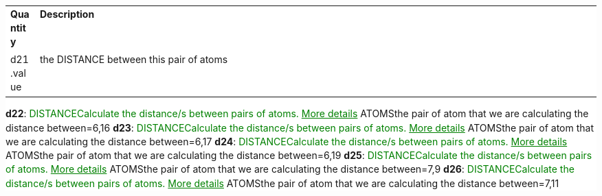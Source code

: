 <span style="display:none;" id="data/Alanine_dipeptide/OPES/plumed_all.datd21">The DISTANCE action with label <b>d21</b> calculates the following quantities:<table  align="center" frame="void" width="95%" cellpadding="5%"><tr><td width="5%"><b> Quantity </b>  </td><td><b> Description </b> </td></tr><tr><td width="5%">d21.value</td><td>the DISTANCE between this pair of atoms</td></tr></table></span><b name="data/Alanine_dipeptide/OPES/plumed_all.datd22" onclick='showPath("data/Alanine_dipeptide/OPES/plumed_all.dat","data/Alanine_dipeptide/OPES/plumed_all.datd22","data/Alanine_dipeptide/OPES/plumed_all.datd22","brown")'>d22</b>:  <span class="plumedtooltip" style="color:green">DISTANCE<span class="right">Calculate the distance/s between pairs of atoms. <a href="https://www.plumed.org/doc-master/user-doc/html/DISTANCE" style="color:green">More details</a><i></i></span></span> <span class="plumedtooltip">ATOMS<span class="right">the pair of atom that we are calculating the distance between<i></i></span></span>=6,16
<span style="display:none;" id="data/Alanine_dipeptide/OPES/plumed_all.datd22">The DISTANCE action with label <b>d22</b> calculates the following quantities:<table  align="center" frame="void" width="95%" cellpadding="5%"><tr><td width="5%"><b> Quantity </b>  </td><td><b> Description </b> </td></tr><tr><td width="5%">d22.value</td><td>the DISTANCE between this pair of atoms</td></tr></table></span><b name="data/Alanine_dipeptide/OPES/plumed_all.datd23" onclick='showPath("data/Alanine_dipeptide/OPES/plumed_all.dat","data/Alanine_dipeptide/OPES/plumed_all.datd23","data/Alanine_dipeptide/OPES/plumed_all.datd23","brown")'>d23</b>:  <span class="plumedtooltip" style="color:green">DISTANCE<span class="right">Calculate the distance/s between pairs of atoms. <a href="https://www.plumed.org/doc-master/user-doc/html/DISTANCE" style="color:green">More details</a><i></i></span></span> <span class="plumedtooltip">ATOMS<span class="right">the pair of atom that we are calculating the distance between<i></i></span></span>=6,17
<span style="display:none;" id="data/Alanine_dipeptide/OPES/plumed_all.datd23">The DISTANCE action with label <b>d23</b> calculates the following quantities:<table  align="center" frame="void" width="95%" cellpadding="5%"><tr><td width="5%"><b> Quantity </b>  </td><td><b> Description </b> </td></tr><tr><td width="5%">d23.value</td><td>the DISTANCE between this pair of atoms</td></tr></table></span><b name="data/Alanine_dipeptide/OPES/plumed_all.datd24" onclick='showPath("data/Alanine_dipeptide/OPES/plumed_all.dat","data/Alanine_dipeptide/OPES/plumed_all.datd24","data/Alanine_dipeptide/OPES/plumed_all.datd24","brown")'>d24</b>:  <span class="plumedtooltip" style="color:green">DISTANCE<span class="right">Calculate the distance/s between pairs of atoms. <a href="https://www.plumed.org/doc-master/user-doc/html/DISTANCE" style="color:green">More details</a><i></i></span></span> <span class="plumedtooltip">ATOMS<span class="right">the pair of atom that we are calculating the distance between<i></i></span></span>=6,19
<span style="display:none;" id="data/Alanine_dipeptide/OPES/plumed_all.datd24">The DISTANCE action with label <b>d24</b> calculates the following quantities:<table  align="center" frame="void" width="95%" cellpadding="5%"><tr><td width="5%"><b> Quantity </b>  </td><td><b> Description </b> </td></tr><tr><td width="5%">d24.value</td><td>the DISTANCE between this pair of atoms</td></tr></table></span><b name="data/Alanine_dipeptide/OPES/plumed_all.datd25" onclick='showPath("data/Alanine_dipeptide/OPES/plumed_all.dat","data/Alanine_dipeptide/OPES/plumed_all.datd25","data/Alanine_dipeptide/OPES/plumed_all.datd25","brown")'>d25</b>:  <span class="plumedtooltip" style="color:green">DISTANCE<span class="right">Calculate the distance/s between pairs of atoms. <a href="https://www.plumed.org/doc-master/user-doc/html/DISTANCE" style="color:green">More details</a><i></i></span></span> <span class="plumedtooltip">ATOMS<span class="right">the pair of atom that we are calculating the distance between<i></i></span></span>=7,9
<span style="display:none;" id="data/Alanine_dipeptide/OPES/plumed_all.datd25">The DISTANCE action with label <b>d25</b> calculates the following quantities:<table  align="center" frame="void" width="95%" cellpadding="5%"><tr><td width="5%"><b> Quantity </b>  </td><td><b> Description </b> </td></tr><tr><td width="5%">d25.value</td><td>the DISTANCE between this pair of atoms</td></tr></table></span><b name="data/Alanine_dipeptide/OPES/plumed_all.datd26" onclick='showPath("data/Alanine_dipeptide/OPES/plumed_all.dat","data/Alanine_dipeptide/OPES/plumed_all.datd26","data/Alanine_dipeptide/OPES/plumed_all.datd26","brown")'>d26</b>:  <span class="plumedtooltip" style="color:green">DISTANCE<span class="right">Calculate the distance/s between pairs of atoms. <a href="https://www.plumed.org/doc-master/user-doc/html/DISTANCE" style="color:green">More details</a><i></i></span></span> <span class="plumedtooltip">ATOMS<span class="right">the pair of atom that we are calculating the distance between<i></i></span></span>=7,11